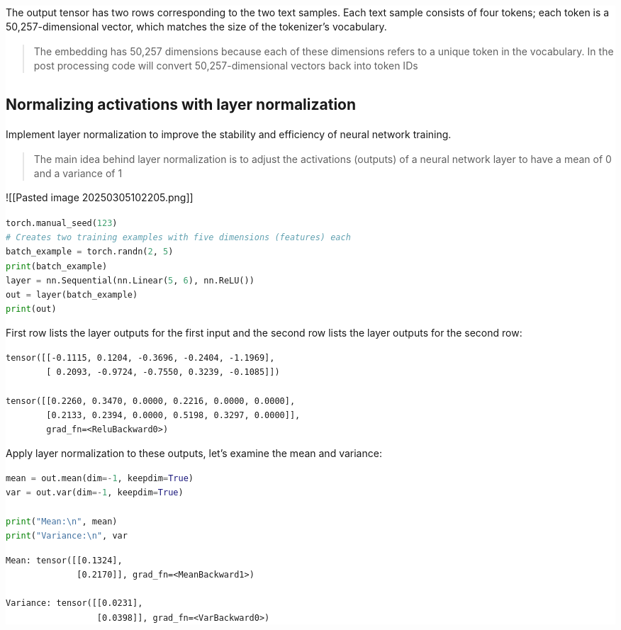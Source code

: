 The output tensor has two rows corresponding to the two text samples. Each text sample consists of four tokens; each token is a 50,257-dimensional vector, which matches the size of the tokenizer’s vocabulary.

> The embedding has 50,257 dimensions because each of these dimensions refers to a unique token in the vocabulary. In the post processing code will convert 50,257-dimensional vectors back into token IDs

## Normalizing activations with layer normalization

Implement layer normalization to improve the stability and efficiency of neural network training.

> The main idea behind layer normalization is to adjust the activations (outputs) of a neural network layer to have a mean of 0 and a variance of 1

![[Pasted image 20250305102205.png]]

```python
torch.manual_seed(123)
# Creates two training examples with five dimensions (features) each
batch_example = torch.randn(2, 5)
print(batch_example)
layer = nn.Sequential(nn.Linear(5, 6), nn.ReLU())
out = layer(batch_example)
print(out)
```

First row lists the layer outputs for the first input and the second row lists the layer outputs for the second row:

```shell
tensor([[-0.1115, 0.1204, -0.3696, -0.2404, -1.1969],
		[ 0.2093, -0.9724, -0.7550, 0.3239, -0.1085]])

tensor([[0.2260, 0.3470, 0.0000, 0.2216, 0.0000, 0.0000],
		[0.2133, 0.2394, 0.0000, 0.5198, 0.3297, 0.0000]],
		grad_fn=<ReluBackward0>)
```

Apply layer normalization to these outputs, let’s examine the mean and variance:

```python
mean = out.mean(dim=-1, keepdim=True)
var = out.var(dim=-1, keepdim=True)

print("Mean:\n", mean)
print("Variance:\n", var
```

```shell
Mean: tensor([[0.1324],
			  [0.2170]], grad_fn=<MeanBackward1>)

Variance: tensor([[0.0231],
				  [0.0398]], grad_fn=<VarBackward0>)
```
